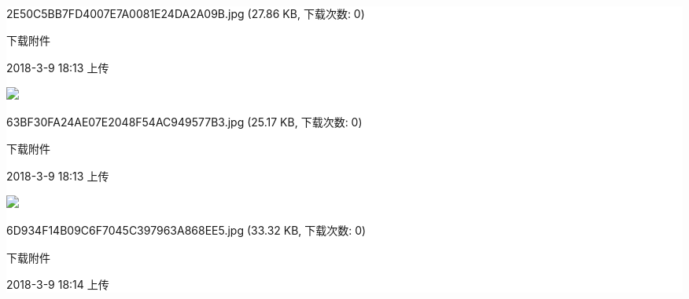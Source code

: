 



2E50C5BB7FD4007E7A0081E24DA2A09B.jpg
(27.86 KB, 下载次数: 0)




下载附件


2018-3-9 18:13 上传









<img src="https://img.saraba1st.com/forum/201803/09/181338ml0aiz70zx5tai33.jpg" referrerpolicy="no-referrer">









63BF30FA24AE07E2048F54AC949577B3.jpg
(25.17 KB, 下载次数: 0)




下载附件


2018-3-9 18:13 上传









<img src="https://img.saraba1st.com/forum/201803/09/181353m3x596xxwoyii3uy.jpg" referrerpolicy="no-referrer">









6D934F14B09C6F7045C397963A868EE5.jpg
(33.32 KB, 下载次数: 0)




下载附件


2018-3-9 18:14 上传






